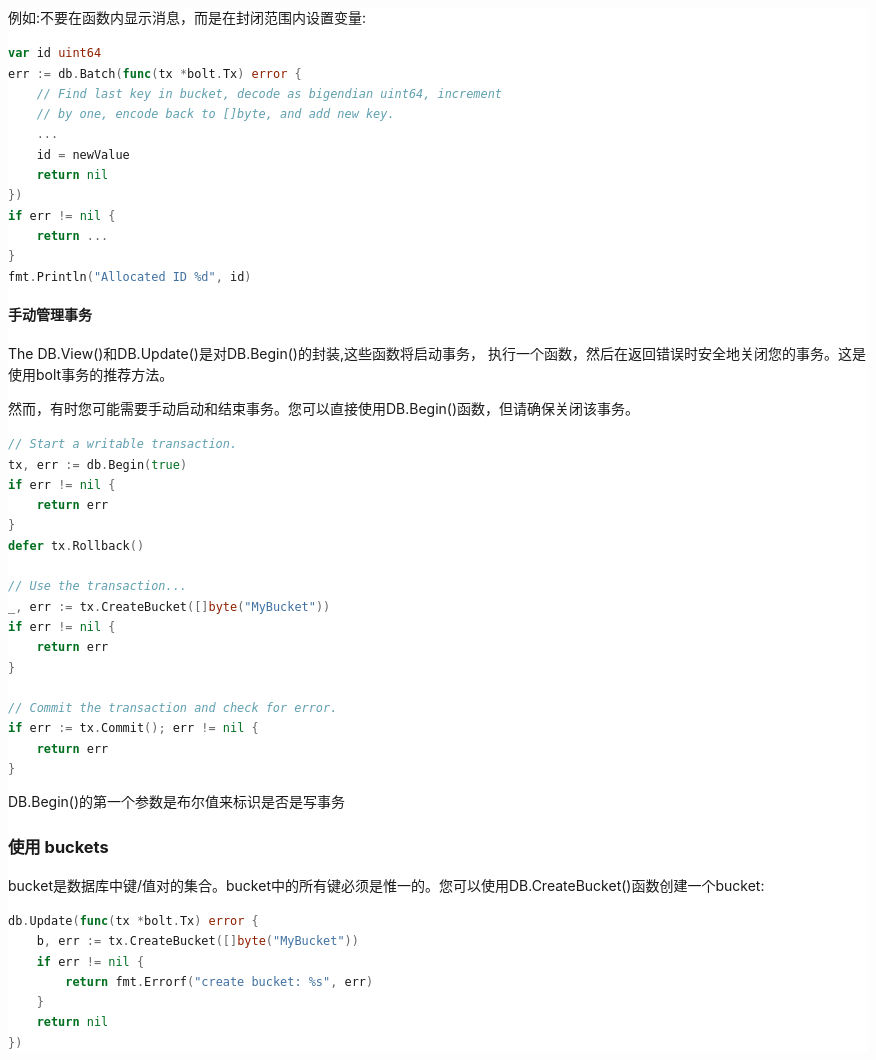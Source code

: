 例如:不要在函数内显示消息，而是在封闭范围内设置变量:

```go
var id uint64
err := db.Batch(func(tx *bolt.Tx) error {
	// Find last key in bucket, decode as bigendian uint64, increment
	// by one, encode back to []byte, and add new key.
	...
	id = newValue
	return nil
})
if err != nil {
	return ...
}
fmt.Println("Allocated ID %d", id)
```


#### 手动管理事务

The DB.View()和DB.Update()是对DB.Begin()的封装,这些函数将启动事务，
执行一个函数，然后在返回错误时安全地关闭您的事务。这是使用bolt事务的推荐方法。

然而，有时您可能需要手动启动和结束事务。您可以直接使用DB.Begin()函数，但请确保关闭该事务。

```go
// Start a writable transaction.
tx, err := db.Begin(true)
if err != nil {
    return err
}
defer tx.Rollback()

// Use the transaction...
_, err := tx.CreateBucket([]byte("MyBucket"))
if err != nil {
    return err
}

// Commit the transaction and check for error.
if err := tx.Commit(); err != nil {
    return err
}
```

DB.Begin()的第一个参数是布尔值来标识是否是写事务

### 使用 buckets

bucket是数据库中键/值对的集合。bucket中的所有键必须是惟一的。您可以使用DB.CreateBucket()函数创建一个bucket:

```go
db.Update(func(tx *bolt.Tx) error {
	b, err := tx.CreateBucket([]byte("MyBucket"))
	if err != nil {
		return fmt.Errorf("create bucket: %s", err)
	}
	return nil
})
```
